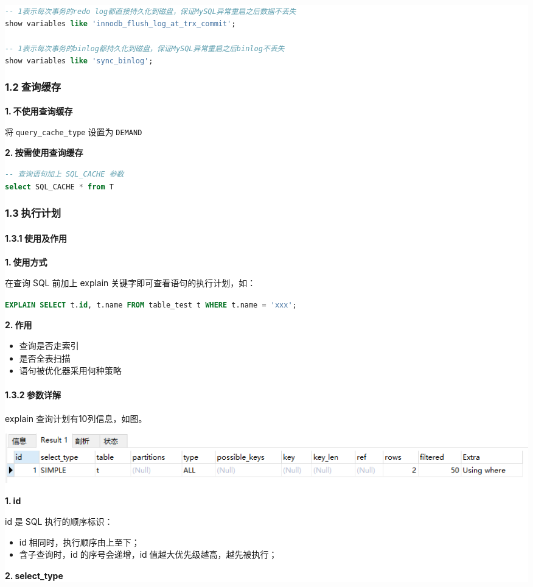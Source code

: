 ````sql
-- 1表示每次事务的redo log都直接持久化到磁盘，保证MySQL异常重启之后数据不丢失
show variables like 'innodb_flush_log_at_trx_commit';

-- 1表示每次事务的binlog都持久化到磁盘，保证MySQL异常重启之后binlog不丢失
show variables like 'sync_binlog';
````

### 1.2 查询缓存

**1. 不使用查询缓存**

将 `query_cache_type` 设置为 `DEMAND`

**2. 按需使用查询缓存**

````sql
-- 查询语句加上 SQL_CACHE 参数
select SQL_CACHE * from T
````

### 1.3 执行计划

#### 1.3.1 使用及作用

**1. 使用方式**

在查询 SQL 前加上 explain 关键字即可查看语句的执行计划，如：

````sql
EXPLAIN SELECT t.id, t.name FROM table_test t WHERE t.name = 'xxx';
````

**2. 作用**

- 查询是否走索引
- 是否全表扫描
- 语句被优化器采用何种策略

#### 1.3.2 参数详解

explain 查询计划有10列信息，如图。

![1614233928217](assets/1614233928217.png)

**1. id**

id 是 SQL 执行的顺序标识：

- id 相同时，执行顺序由上至下；
- 含子查询时，id 的序号会递增，id 值越大优先级越高，越先被执行；

**2. select_type**
